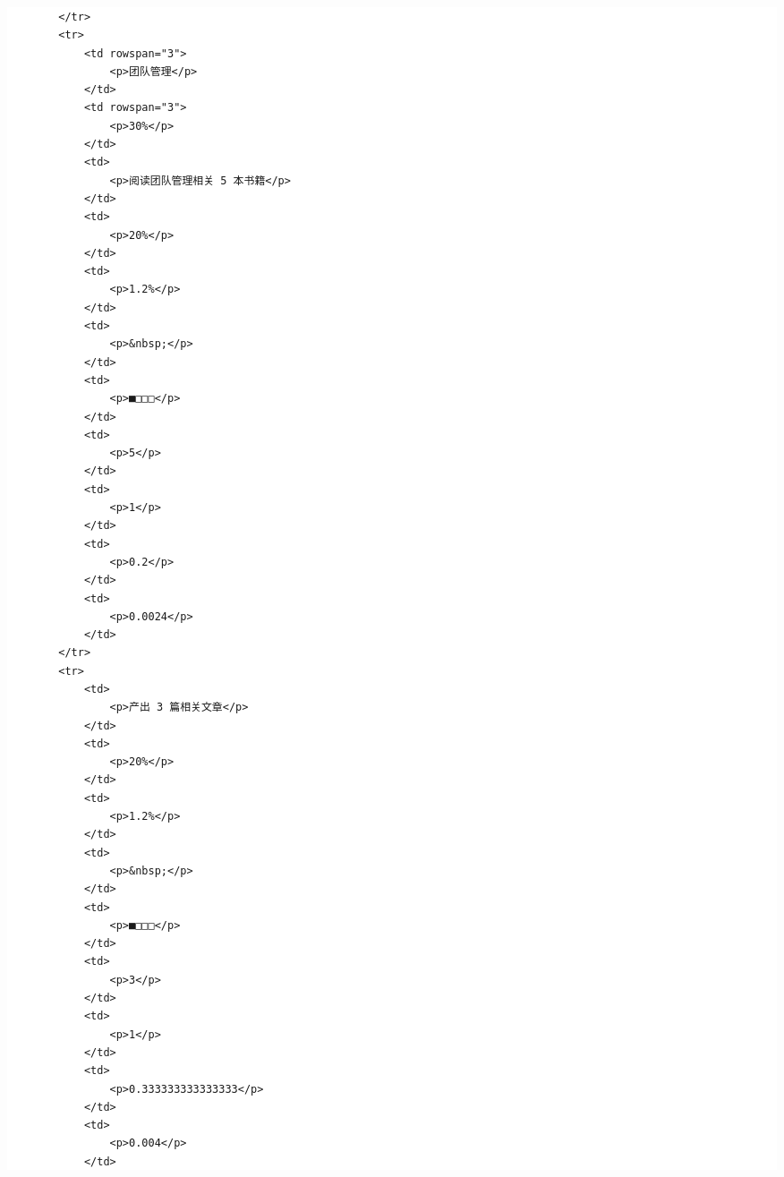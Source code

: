 			</tr>
			<tr>
				<td rowspan="3">
					<p>团队管理</p>
				</td>
				<td rowspan="3">
					<p>30%</p>
				</td>
				<td>
					<p>阅读团队管理相关 5 本书籍</p>
				</td>
				<td>
					<p>20%</p>
				</td>
				<td>
					<p>1.2%</p>
				</td>
				<td>
					<p>&nbsp;</p>
				</td>
				<td>
					<p>■□□□</p>
				</td>
				<td>
					<p>5</p>
				</td>
				<td>
					<p>1</p>
				</td>
				<td>
					<p>0.2</p>
				</td>
				<td>
					<p>0.0024</p>
				</td>
			</tr>
			<tr>
				<td>
					<p>产出 3 篇相关文章</p>
				</td>
				<td>
					<p>20%</p>
				</td>
				<td>
					<p>1.2%</p>
				</td>
				<td>
					<p>&nbsp;</p>
				</td>
				<td>
					<p>■□□□</p>
				</td>
				<td>
					<p>3</p>
				</td>
				<td>
					<p>1</p>
				</td>
				<td>
					<p>0.333333333333333</p>
				</td>
				<td>
					<p>0.004</p>
				</td>